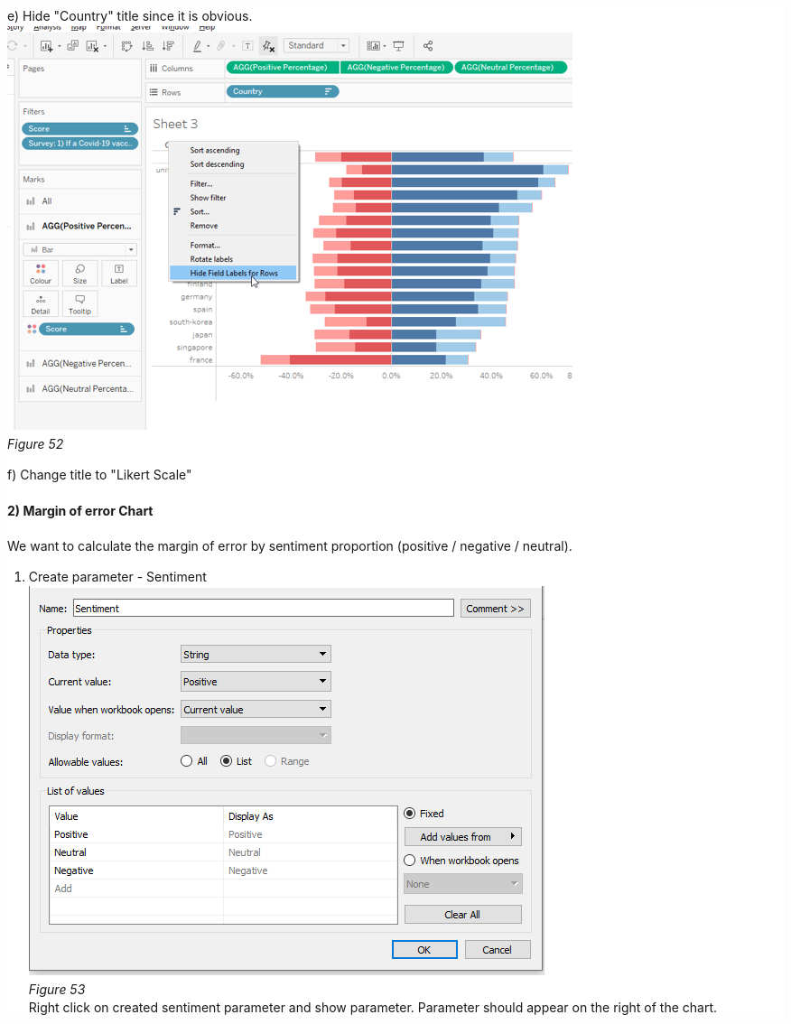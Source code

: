 e) Hide "Country" title since it is obvious.
![](images/ig33.png)  
*Figure 52*   
  
f) Change title to "Likert Scale"
 

#### 2) Margin of error Chart
We want to calculate the margin of error by sentiment proportion (positive / negative / neutral).

1) Create parameter - Sentiment  
![](images/ig34.png)  
*Figure 53*    
Right click on created sentiment parameter and show parameter. Parameter should appear on the right of the chart.
